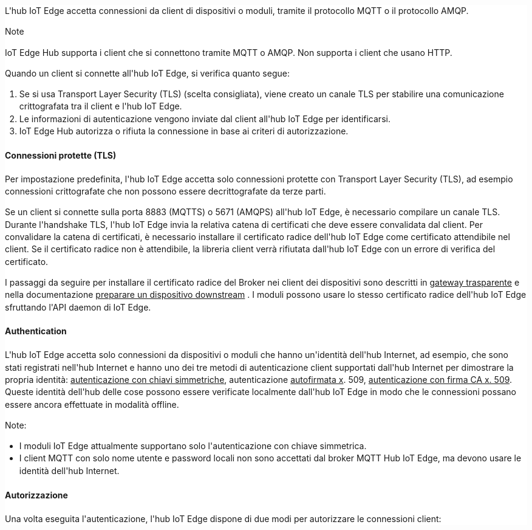 L'hub IoT Edge accetta connessioni da client di dispositivi o moduli, tramite il protocollo MQTT o il protocollo AMQP.

>[!NOTE]
> IoT Edge Hub supporta i client che si connettono tramite MQTT o AMQP. Non supporta i client che usano HTTP.

Quando un client si connette all'hub IoT Edge, si verifica quanto segue:

1. Se si usa Transport Layer Security (TLS) (scelta consigliata), viene creato un canale TLS per stabilire una comunicazione crittografata tra il client e l'hub IoT Edge.
2. Le informazioni di autenticazione vengono inviate dal client all'hub IoT Edge per identificarsi.
3. IoT Edge Hub autorizza o rifiuta la connessione in base ai criteri di autorizzazione.

#### <a name="secure-connections-tls"></a>Connessioni protette (TLS)

Per impostazione predefinita, l'hub IoT Edge accetta solo connessioni protette con Transport Layer Security (TLS), ad esempio connessioni crittografate che non possono essere decrittografate da terze parti.

Se un client si connette sulla porta 8883 (MQTTS) o 5671 (AMQPS) all'hub IoT Edge, è necessario compilare un canale TLS. Durante l'handshake TLS, l'hub IoT Edge invia la relativa catena di certificati che deve essere convalidata dal client. Per convalidare la catena di certificati, è necessario installare il certificato radice dell'hub IoT Edge come certificato attendibile nel client. Se il certificato radice non è attendibile, la libreria client verrà rifiutata dall'hub IoT Edge con un errore di verifica del certificato.

I passaggi da seguire per installare il certificato radice del Broker nei client dei dispositivi sono descritti in [gateway trasparente](how-to-create-transparent-gateway.md) e nella documentazione [preparare un dispositivo downstream](how-to-connect-downstream-device.md#prepare-a-downstream-device) . I moduli possono usare lo stesso certificato radice dell'hub IoT Edge sfruttando l'API daemon di IoT Edge.

#### <a name="authentication"></a>Authentication

L'hub IoT Edge accetta solo connessioni da dispositivi o moduli che hanno un'identità dell'hub Internet, ad esempio, che sono stati registrati nell'hub Internet e hanno uno dei tre metodi di autenticazione client supportati dall'hub Internet per dimostrare la propria identità: [autenticazione con chiavi simmetriche](how-to-authenticate-downstream-device.md#symmetric-key-authentication), autenticazione [autofirmata x](how-to-authenticate-downstream-device.md#x509-self-signed-authentication). 509, [autenticazione con firma CA x. 509](how-to-authenticate-downstream-device.md#x509-ca-signed-authentication).  Queste identità dell'hub delle cose possono essere verificate localmente dall'hub IoT Edge in modo che le connessioni possano essere ancora effettuate in modalità offline.

Note:

* I moduli IoT Edge attualmente supportano solo l'autenticazione con chiave simmetrica.
* I client MQTT con solo nome utente e password locali non sono accettati dal broker MQTT Hub IoT Edge, ma devono usare le identità dell'hub Internet.

#### <a name="authorization"></a>Autorizzazione

Una volta eseguita l'autenticazione, l'hub IoT Edge dispone di due modi per autorizzare le connessioni client:
